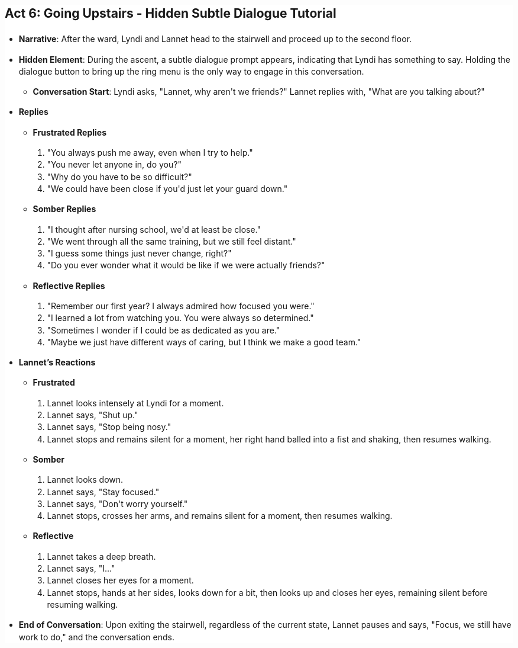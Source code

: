 ## **Act 6: Going Upstairs - Hidden Subtle Dialogue Tutorial**

- **Narrative**: After the ward, Lyndi and Lannet head to the stairwell and proceed up to the second floor.
- **Hidden Element**: During the ascent, a subtle dialogue prompt appears, indicating that Lyndi has something to say. Holding the dialogue button to bring up the ring menu is the only way to engage in this conversation.
  - **Conversation Start**: Lyndi asks, "Lannet, why aren't we friends?" Lannet replies with, "What are you talking about?"

- **Replies**
  - **Frustrated Replies**
    1. "You always push me away, even when I try to help."
    2. "You never let anyone in, do you?"
    3. "Why do you have to be so difficult?"
    4. "We could have been close if you'd just let your guard down."
  
  - **Somber Replies**
    1. "I thought after nursing school, we'd at least be close."
    2. "We went through all the same training, but we still feel distant."
    3. "I guess some things just never change, right?"
    4. "Do you ever wonder what it would be like if we were actually friends?"

  - **Reflective Replies**
    1. "Remember our first year? I always admired how focused you were."
    2. "I learned a lot from watching you. You were always so determined."
    3. "Sometimes I wonder if I could be as dedicated as you are."
    4. "Maybe we just have different ways of caring, but I think we make a good team."

- **Lannet’s Reactions**
  - **Frustrated**
    1. Lannet looks intensely at Lyndi for a moment.
    2. Lannet says, "Shut up."
    3. Lannet says, "Stop being nosy."
    4. Lannet stops and remains silent for a moment, her right hand balled into a fist and shaking, then resumes walking.

  - **Somber**
    1. Lannet looks down.
    2. Lannet says, "Stay focused."
    3. Lannet says, "Don't worry yourself."
    4. Lannet stops, crosses her arms, and remains silent for a moment, then resumes walking.

  - **Reflective**
    1. Lannet takes a deep breath.
    2. Lannet says, "I..."
    3. Lannet closes her eyes for a moment.
    4. Lannet stops, hands at her sides, looks down for a bit, then looks up and closes her eyes, remaining silent before resuming walking.

- **End of Conversation**: Upon exiting the stairwell, regardless of the current state, Lannet pauses and says, "Focus, we still have work to do," and the conversation ends.
